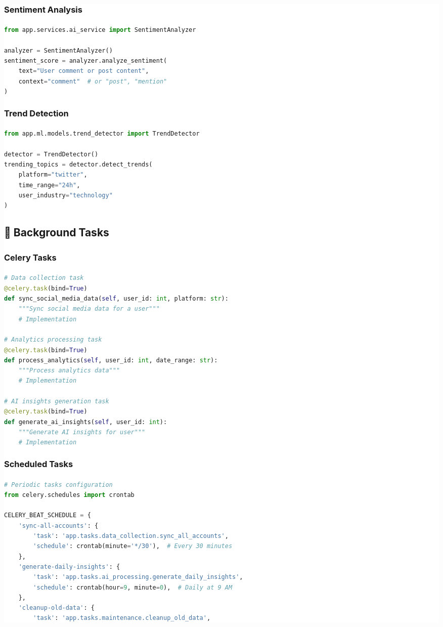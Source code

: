 ### Sentiment Analysis
```python
from app.services.ai_service import SentimentAnalyzer

analyzer = SentimentAnalyzer()
sentiment_score = analyzer.analyze_sentiment(
    text="User comment or post content",
    context="comment"  # or "post", "mention"
)
```

### Trend Detection
```python
from app.ml.models.trend_detector import TrendDetector

detector = TrendDetector()
trending_topics = detector.detect_trends(
    platform="twitter",
    time_range="24h",
    user_industry="technology"
)
```

## 🔄 Background Tasks

### Celery Tasks

```python
# Data collection task
@celery.task(bind=True)
def sync_social_media_data(self, user_id: int, platform: str):
    """Sync social media data for a user"""
    # Implementation

# Analytics processing task  
@celery.task(bind=True)
def process_analytics(self, user_id: int, date_range: str):
    """Process analytics data"""
    # Implementation

# AI insights generation task
@celery.task(bind=True)
def generate_ai_insights(self, user_id: int):
    """Generate AI insights for user"""
    # Implementation
```

### Scheduled Tasks
```python
# Periodic tasks configuration
from celery.schedules import crontab

CELERY_BEAT_SCHEDULE = {
    'sync-all-accounts': {
        'task': 'app.tasks.data_collection.sync_all_accounts',
        'schedule': crontab(minute='*/30'),  # Every 30 minutes
    },
    'generate-daily-insights': {
        'task': 'app.tasks.ai_processing.generate_daily_insights',
        'schedule': crontab(hour=9, minute=0),  # Daily at 9 AM
    },
    'cleanup-old-data': {
        'task': 'app.tasks.maintenance.cleanup_old_data',
```
